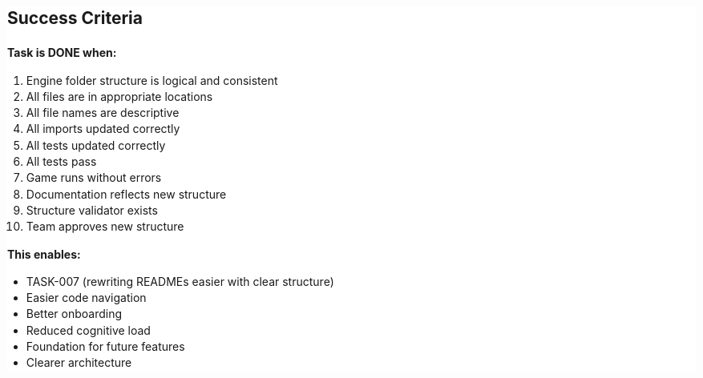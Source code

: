 
## Success Criteria

**Task is DONE when:**
1. Engine folder structure is logical and consistent
2. All files are in appropriate locations
3. All file names are descriptive
4. All imports updated correctly
5. All tests updated correctly
6. All tests pass
7. Game runs without errors
8. Documentation reflects new structure
9. Structure validator exists
10. Team approves new structure

**This enables:**
- TASK-007 (rewriting READMEs easier with clear structure)
- Easier code navigation
- Better onboarding
- Reduced cognitive load
- Foundation for future features
- Clearer architecture
